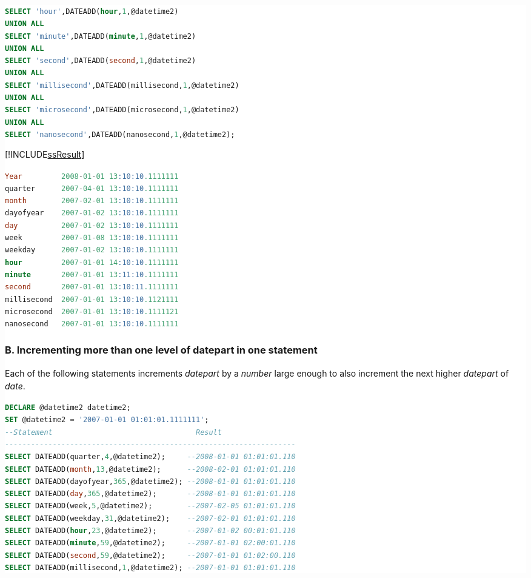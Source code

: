 ```sql
SELECT 'hour',DATEADD(hour,1,@datetime2)  
UNION ALL  
SELECT 'minute',DATEADD(minute,1,@datetime2)  
UNION ALL  
SELECT 'second',DATEADD(second,1,@datetime2)  
UNION ALL  
SELECT 'millisecond',DATEADD(millisecond,1,@datetime2)  
UNION ALL  
SELECT 'microsecond',DATEADD(microsecond,1,@datetime2)  
UNION ALL  
SELECT 'nanosecond',DATEADD(nanosecond,1,@datetime2);  
```  
  
[!INCLUDE[ssResult](../../includes/ssresult-md.md)]
  
```sql
Year         2008-01-01 13:10:10.1111111  
quarter      2007-04-01 13:10:10.1111111  
month        2007-02-01 13:10:10.1111111  
dayofyear    2007-01-02 13:10:10.1111111  
day          2007-01-02 13:10:10.1111111  
week         2007-01-08 13:10:10.1111111  
weekday      2007-01-02 13:10:10.1111111  
hour         2007-01-01 14:10:10.1111111  
minute       2007-01-01 13:11:10.1111111  
second       2007-01-01 13:10:11.1111111  
millisecond  2007-01-01 13:10:10.1121111  
microsecond  2007-01-01 13:10:10.1111121  
nanosecond   2007-01-01 13:10:10.1111111  
```  
  
### B. Incrementing more than one level of datepart in one statement  
Each of the following statements increments *datepart* by a *number* large enough to also increment the next higher *datepart* of *date*.
  
```sql
DECLARE @datetime2 datetime2;  
SET @datetime2 = '2007-01-01 01:01:01.1111111';  
--Statement                                 Result     
-------------------------------------------------------------------   
SELECT DATEADD(quarter,4,@datetime2);     --2008-01-01 01:01:01.110  
SELECT DATEADD(month,13,@datetime2);      --2008-02-01 01:01:01.110  
SELECT DATEADD(dayofyear,365,@datetime2); --2008-01-01 01:01:01.110  
SELECT DATEADD(day,365,@datetime2);       --2008-01-01 01:01:01.110  
SELECT DATEADD(week,5,@datetime2);        --2007-02-05 01:01:01.110  
SELECT DATEADD(weekday,31,@datetime2);    --2007-02-01 01:01:01.110  
SELECT DATEADD(hour,23,@datetime2);       --2007-01-02 00:01:01.110  
SELECT DATEADD(minute,59,@datetime2);     --2007-01-01 02:00:01.110  
SELECT DATEADD(second,59,@datetime2);     --2007-01-01 01:02:00.110  
SELECT DATEADD(millisecond,1,@datetime2); --2007-01-01 01:01:01.110  
```  
  